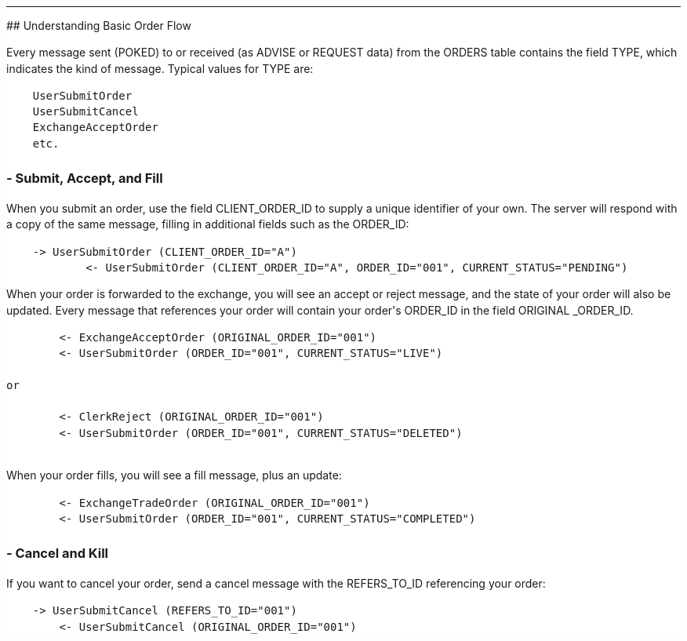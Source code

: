 <hr />
## Understanding Basic Order Flow

Every message sent (POKED) to or received (as ADVISE or REQUEST data) from the ORDERS table contains the field TYPE, which indicates the kind of message.  Typical values for TYPE are:

<pre>
	UserSubmitOrder
	UserSubmitCancel
	ExchangeAcceptOrder
	etc.
</pre>

### - Submit, Accept, and Fill

When you submit an order, use the field CLIENT\_ORDER\_ID to supply a unique identifier of your own.  The server will respond with a copy of the same message, filling in additional fields such as the ORDER\_ID:

<pre>
	-> UserSubmitOrder (CLIENT_ORDER_ID="A")
			<- UserSubmitOrder (CLIENT_ORDER_ID="A", ORDER_ID="001", CURRENT_STATUS="PENDING")
</pre>

When your order is forwarded to the exchange, you will see an accept or reject message, and the state of your order will also be updated.  Every message that references your order will contain your order's ORDER\_ID in the field ORIGINAL
_ORDER\_ID.   

<pre>
		<- ExchangeAcceptOrder (ORIGINAL_ORDER_ID="001")
		<- UserSubmitOrder (ORDER_ID="001", CURRENT_STATUS="LIVE")

or

		<- ClerkReject (ORIGINAL_ORDER_ID="001")
		<- UserSubmitOrder (ORDER_ID="001", CURRENT_STATUS="DELETED")

</pre>

When your order fills, you will see a fill message, plus an update:

<pre>
		<- ExchangeTradeOrder (ORIGINAL_ORDER_ID="001")
		<- UserSubmitOrder (ORDER_ID="001", CURRENT_STATUS="COMPLETED")
</pre>

### - Cancel and Kill

If you want to cancel your order, send a cancel message with the REFERS\_TO\_ID referencing your order:


<pre>
	-> UserSubmitCancel (REFERS_TO_ID="001")
		<- UserSubmitCancel (ORIGINAL_ORDER_ID="001")
</pre>
